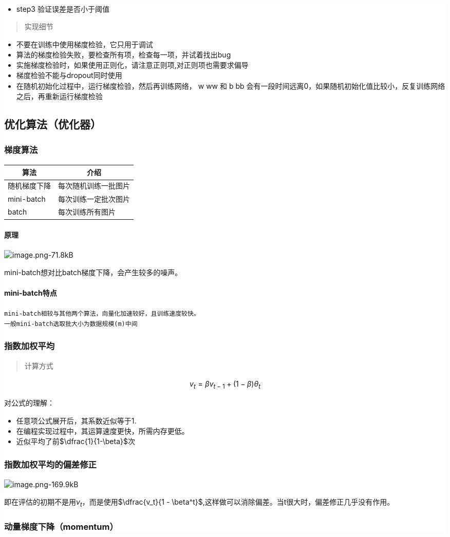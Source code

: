 - step3 验证误差是否小于阈值

>实现细节

- 不要在训练中使用梯度检验，它只用于调试
- 算法的梯度检验失败，要检查所有项，检查每一项，并试着找出bug
- 实施梯度检验时，如果使用正则化，请注意正则项,对正则项也需要求偏导
- 梯度检验不能与dropout同时使用
- 在随机初始化过程中，运行梯度检验，然后再训练网络， w ww 和 b bb 会有一段时间远离0，如果随机初始化值比较小，反复训练网络之后，再重新运行梯度检验


## 优化算法（优化器）

### 梯度算法

|算法|介绍|
|-------|---------------|
|随机梯度下降|每次随机训练一批图片|
|mini-batch|每次训练一定批次图片|
|batch|每次训练所有图片|

#### 原理

![image.png-71.8kB](http://static.zybuluo.com/ShowArcher/u49ssdywm1hzjych4di2xvt4/image.png)

mini-batch想对比batch梯度下降，会产生较多的噪声。

#### mini-batch特点

    mini-batch相较与其他两个算法，向量化加速较好，且训练速度较快。
    一般mini-batch选取批大小为数据规模(m)中间
    

### 指数加权平均


>计算方式

$$v_t = \beta v_{t-1} + (1 - \beta)\theta_t$$

对公式的理解：

- 任意项公式展开后，其系数近似等于1.
- 在编程实现过程中，其运算速度更快，所需内存更低。
- 近似平均了前$\dfrac{1}{1-\beta}$次

###  指数加权平均的偏差修正

![image.png-169.9kB](http://static.zybuluo.com/ShowArcher/qnzy0dd9lztvik8l87vuwtef/image.png)


即在评估的初期不是用$v_t$，而是使用$\dfrac{v_t}{1 - \beta^t}$,这样做可以消除偏差。当t很大时，偏差修正几乎没有作用。

### 动量梯度下降（momentum）
